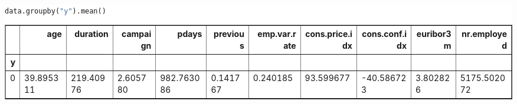 


```python
data.groupby("y").mean()
```




<div>
<style scoped>
    .dataframe tbody tr th:only-of-type {
        vertical-align: middle;
    }

    .dataframe tbody tr th {
        vertical-align: top;
    }

    .dataframe thead th {
        text-align: right;
    }
</style>
<table border="1" class="dataframe">
  <thead>
    <tr style="text-align: right;">
      <th></th>
      <th>age</th>
      <th>duration</th>
      <th>campaign</th>
      <th>pdays</th>
      <th>previous</th>
      <th>emp.var.rate</th>
      <th>cons.price.idx</th>
      <th>cons.conf.idx</th>
      <th>euribor3m</th>
      <th>nr.employed</th>
    </tr>
    <tr>
      <th>y</th>
      <th></th>
      <th></th>
      <th></th>
      <th></th>
      <th></th>
      <th></th>
      <th></th>
      <th></th>
      <th></th>
      <th></th>
    </tr>
  </thead>
  <tbody>
    <tr>
      <td>0</td>
      <td>39.895311</td>
      <td>219.40976</td>
      <td>2.605780</td>
      <td>982.763086</td>
      <td>0.141767</td>
      <td>0.240185</td>
      <td>93.599677</td>
      <td>-40.586723</td>
      <td>3.802826</td>
      <td>5175.502072</td>
    </tr>
    <tr>